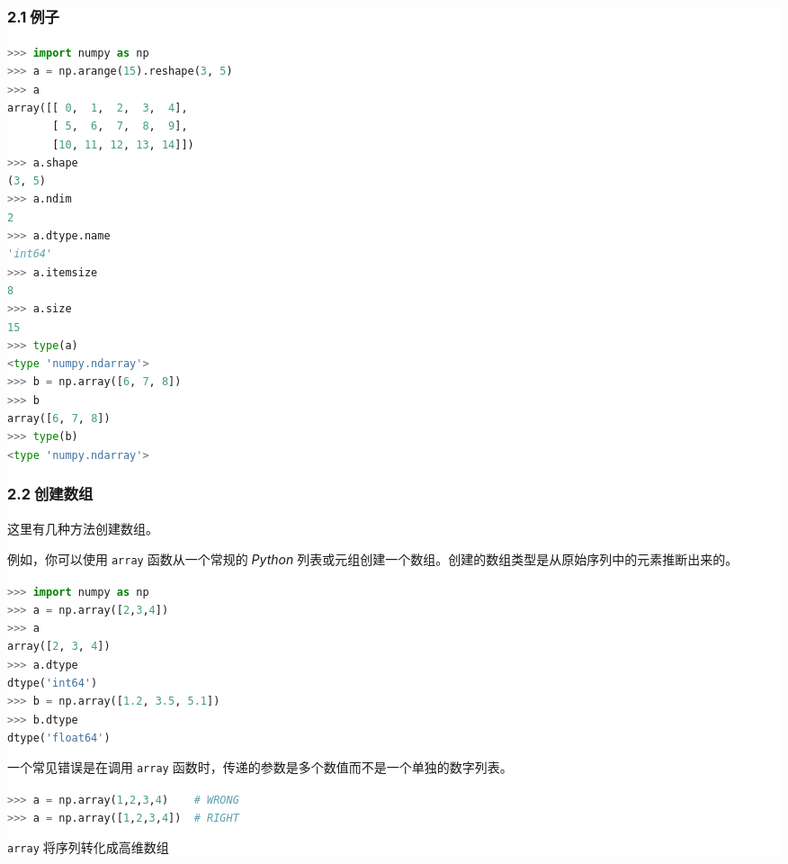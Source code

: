 ### 2.1 例子

```python
>>> import numpy as np
>>> a = np.arange(15).reshape(3, 5)
>>> a
array([[ 0,  1,  2,  3,  4],
       [ 5,  6,  7,  8,  9],
       [10, 11, 12, 13, 14]])
>>> a.shape
(3, 5)
>>> a.ndim
2
>>> a.dtype.name
'int64'
>>> a.itemsize
8
>>> a.size
15
>>> type(a)
<type 'numpy.ndarray'>
>>> b = np.array([6, 7, 8])
>>> b
array([6, 7, 8])
>>> type(b)
<type 'numpy.ndarray'>
```

### 2.2 创建数组

这里有几种方法创建数组。

例如，你可以使用 `array` 函数从一个常规的 $Python$ 列表或元组创建一个数组。创建的数组类型是从原始序列中的元素推断出来的。

```python
>>> import numpy as np
>>> a = np.array([2,3,4])
>>> a
array([2, 3, 4])
>>> a.dtype
dtype('int64')
>>> b = np.array([1.2, 3.5, 5.1])
>>> b.dtype
dtype('float64')
```

一个常见错误是在调用 `array` 函数时，传递的参数是多个数值而不是一个单独的数字列表。

```python
>>> a = np.array(1,2,3,4)    # WRONG
>>> a = np.array([1,2,3,4])  # RIGHT
```

`array` 将序列转化成高维数组
